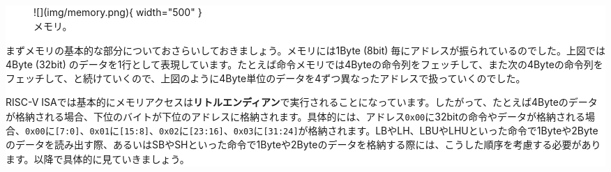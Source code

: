 <figure markdown="span">
  ![](img/memory.png){ width="500" }
  <figcaption>メモリ。</figcaption>
</figure>

まずメモリの基本的な部分についておさらいしておきましょう。メモリには1Byte (8bit) 毎にアドレスが振られているのでした。上図では4Byte (32bit) のデータを1行として表現しています。たとえば命令メモリでは4Byteの命令列をフェッチして、また次の4Byteの命令列をフェッチして、と続けていくので、上図のように4Byte単位のデータを4ずつ異なったアドレスで扱っていくのでした。

RISC-V ISAでは基本的にメモリアクセスは**リトルエンディアン**で実行されることになっています。したがって、たとえば4Byteのデータが格納される場合、下位のバイトが下位のアドレスに格納されます。具体的には、アドレス`0x00`に32bitの命令やデータが格納される場合、`0x00`に`[7:0]`、`0x01`に`[15:8]`、`0x02`に`[23:16]`、`0x03`に`[31:24]`が格納されます。LBやLH、LBUやLHUといった命令で1Byteや2Byteのデータを読み出す際、あるいはSBやSHといった命令で1Byteや2Byteのデータを格納する際には、こうした順序を考慮する必要があります。以降で具体的に見ていきましょう。

<figure markdown="span">